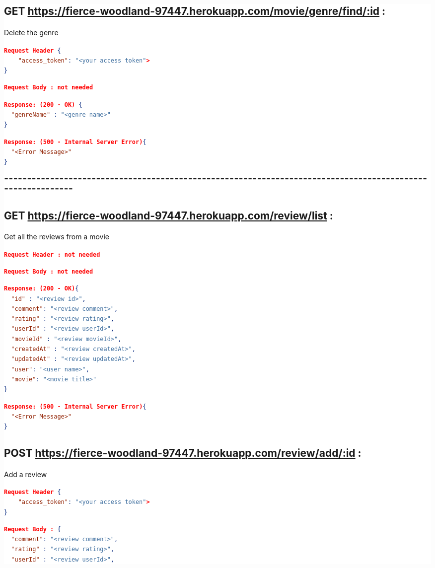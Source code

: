 ## GET https://fierce-woodland-97447.herokuapp.com/movie/genre/find/:id : 
Delete the genre
```json
Request Header {
    "access_token": "<your access token">
} 
```
```json
Request Body : not needed
```
```json
Response: (200 - OK) {
  "genreName" : "<genre name>"
}
```
```json
Response: (500 - Internal Server Error){
  "<Error Message>"
}
```
===========================================================================================================

## GET https://fierce-woodland-97447.herokuapp.com/review/list : 
Get all the reviews from a movie
```json
Request Header : not needed
```
```json
Request Body : not needed
```
```json
Response: (200 - OK){
  "id" : "<review id>",
  "comment": "<review comment>",
  "rating" : "<review rating>",
  "userId" : "<review userId>",
  "movieId" : "<review movieId>",
  "createdAt" : "<review createdAt>",
  "updatedAt" : "<review updatedAt>",
  "user": "<user name>",
  "movie": "<movie title>"
}
```
```json
Response: (500 - Internal Server Error){
  "<Error Message>"
}
```

## POST https://fierce-woodland-97447.herokuapp.com/review/add/:id : 
Add a review
```json
Request Header {
    "access_token": "<your access token">
} 
```
```json
Request Body : {
  "comment": "<review comment>",
  "rating" : "<review rating>",
  "userId" : "<review userId>",
```